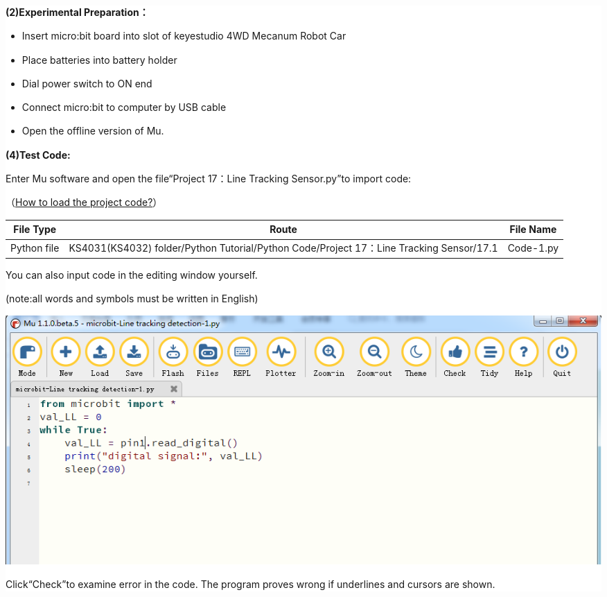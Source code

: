 **(2)Experimental Preparation：**

-   Insert micro:bit board into slot of keyestudio 4WD Mecanum Robot Car

-   Place batteries into battery holder

-   Dial power switch to ON end

-   Connect micro:bit to computer by USB cable

-   Open the offline version of Mu.

**(4)Test Code:**

Enter Mu software and open the file“Project 17：Line Tracking Sensor.py”to
import code:

（[How to load the project code?](##AS)）

| File Type   | Route                                                                                    | File Name |
|-------------|------------------------------------------------------------------------------------------|-----------|
| Python file | KS4031(KS4032)  folder/Python Tutorial/Python Code/Project 17：Line Tracking Sensor/17.1 | Code-1.py |

You can also input code in the editing window yourself.

(note:all words and symbols must be written in English)

![](media/4a2152ef9d4616582ccba076c31afc8e.png)

Click“Check”to examine error in the code. The program proves wrong if underlines
and cursors are shown.
